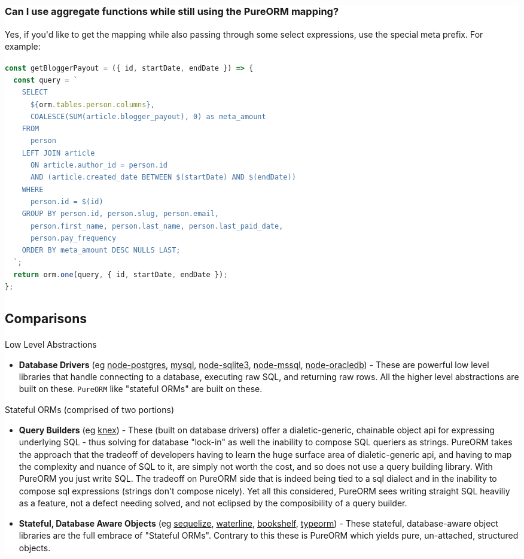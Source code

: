 ### Can I use aggregate functions while still using the PureORM mapping?

Yes, if you'd like to get the mapping while also passing through some select expressions, use the special meta prefix. For example:

```javascript
const getBloggerPayout = ({ id, startDate, endDate }) => {
  const query = `
    SELECT
      ${orm.tables.person.columns},
      COALESCE(SUM(article.blogger_payout), 0) as meta_amount
    FROM
      person
    LEFT JOIN article
      ON article.author_id = person.id
      AND (article.created_date BETWEEN $(startDate) AND $(endDate))
    WHERE
      person.id = $(id)
    GROUP BY person.id, person.slug, person.email,
      person.first_name, person.last_name, person.last_paid_date,
      person.pay_frequency
    ORDER BY meta_amount DESC NULLS LAST;
  `;
  return orm.one(query, { id, startDate, endDate });
};
```

## Comparisons

Low Level Abstractions

- **Database Drivers** (eg [node-postgres](https://github.com/brianc/node-postgres), [mysql](https://github.com/mysqljs/mysql), [node-sqlite3](https://github.com/mapbox/node-sqlite3), [node-mssql](https://github.com/tediousjs/node-mssql), [node-oracledb](https://github.com/oracle/node-oracledb)) - These are powerful low level libraries that handle connecting to a database, executing raw SQL, and returning raw rows. All the higher level abstractions are built on these. `PureORM` like "stateful ORMs" are built on these.

Stateful ORMs (comprised of two portions)

- **Query Builders** (eg [knex](https://github.com/tgriesser/knex)) - These (built on database drivers) offer a dialetic-generic, chainable object api for expressing underlying SQL - thus solving for database "lock-in" as well the inability to compose SQL queriers as strings. PureORM takes the approach that the tradeoff of developers having to learn the huge surface area of dialetic-generic api, and having to map the complexity and nuance of SQL to it, are simply not worth the cost, and so does not use a query building library. With PureORM you just write SQL. The tradeoff on PureORM side that is indeed being tied to a sql dialect and in the inability to compose sql expressions (strings don't compose nicely). Yet all this considered, PureORM sees writing straight SQL heaviliy as a feature, not a defect needing solved, and not eclipsed by the composibility of a query builder.

- **Stateful, Database Aware Objects** (eg [sequelize](https://github.com/sequelize/sequelize), [waterline](https://github.com/balderdashy/waterline), [bookshelf](https://github.com/bookshelf/bookshelf), [typeorm](https://github.com/typeorm/typeorm)) - These stateful, database-aware object libraries are the full embrace of "Stateful ORMs". Contrary to this these is PureORM which yields pure, un-attached, structured objects.
